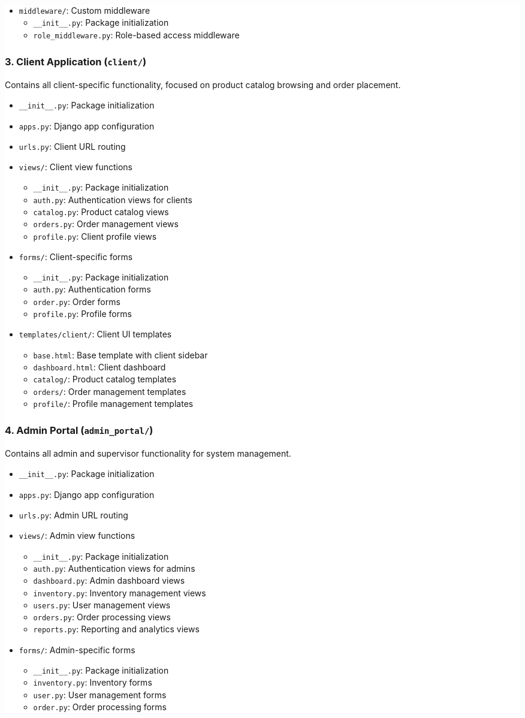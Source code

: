 - `middleware/`: Custom middleware
  - `__init__.py`: Package initialization
  - `role_middleware.py`: Role-based access middleware

### 3. Client Application (`client/`)

Contains all client-specific functionality, focused on product catalog browsing and order placement.

- `__init__.py`: Package initialization
- `apps.py`: Django app configuration
- `urls.py`: Client URL routing

- `views/`: Client view functions
  - `__init__.py`: Package initialization
  - `auth.py`: Authentication views for clients
  - `catalog.py`: Product catalog views
  - `orders.py`: Order management views
  - `profile.py`: Client profile views

- `forms/`: Client-specific forms
  - `__init__.py`: Package initialization
  - `auth.py`: Authentication forms
  - `order.py`: Order forms
  - `profile.py`: Profile forms

- `templates/client/`: Client UI templates
  - `base.html`: Base template with client sidebar
  - `dashboard.html`: Client dashboard
  - `catalog/`: Product catalog templates
  - `orders/`: Order management templates
  - `profile/`: Profile management templates

### 4. Admin Portal (`admin_portal/`)

Contains all admin and supervisor functionality for system management.

- `__init__.py`: Package initialization
- `apps.py`: Django app configuration
- `urls.py`: Admin URL routing

- `views/`: Admin view functions
  - `__init__.py`: Package initialization
  - `auth.py`: Authentication views for admins
  - `dashboard.py`: Admin dashboard views
  - `inventory.py`: Inventory management views
  - `users.py`: User management views
  - `orders.py`: Order processing views
  - `reports.py`: Reporting and analytics views

- `forms/`: Admin-specific forms
  - `__init__.py`: Package initialization
  - `inventory.py`: Inventory forms
  - `user.py`: User management forms
  - `order.py`: Order processing forms
